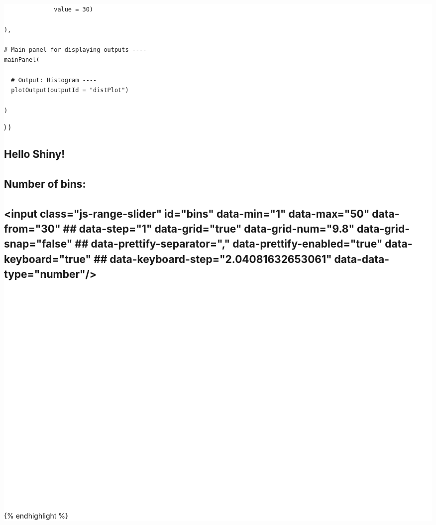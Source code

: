                   value = 30)

    ),

    # Main panel for displaying outputs ----
    mainPanel(

      # Output: Histogram ----
      plotOutput(outputId = "distPlot")

    )
  )
)

## <div class="container-fluid">
##   <h2>Hello Shiny!</h2>
##   <div class="row">
##     <div class="col-sm-4">
##       <form class="well">
##         <div class="form-group shiny-input-container">
##           <label class="control-label" for="bins">Number of bins:</label>
##           <input class="js-range-slider" id="bins" data-min="1" data-max="50" data-from="30" ## data-step="1" data-grid="true" data-grid-num="9.8" data-grid-snap="false" ## data-prettify-separator="," data-prettify-enabled="true" data-keyboard="true" ## data-keyboard-step="2.04081632653061" data-data-type="number"/>
##         </div>
##       </form>
##     </div>
##     <div class="col-sm-8">
##       <div id="distPlot" class="shiny-plot-output" style="width: 100% ; height: 400px"></div>
##     </div>
##   </div>
## </div> 
{% endhighlight %}
